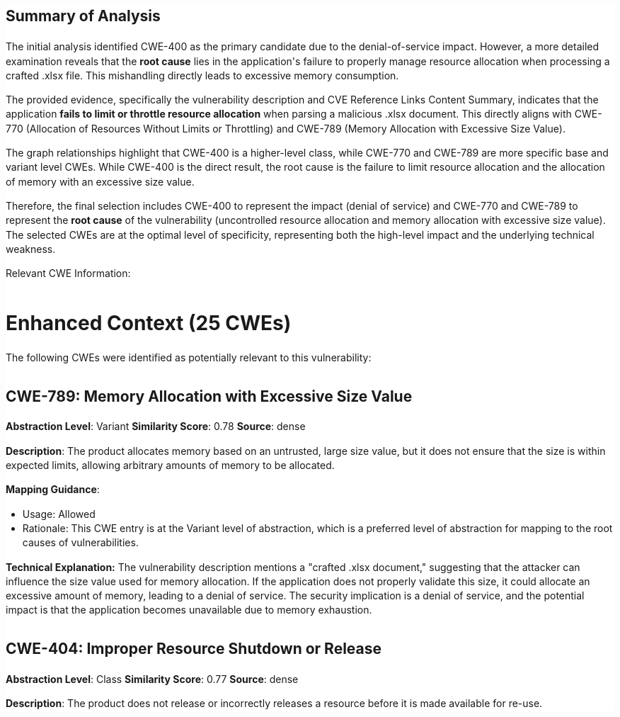 ## Summary of Analysis
The initial analysis identified CWE-400 as the primary candidate due to the denial-of-service impact. However, a more detailed examination reveals that the **root cause** lies in the application's failure to properly manage resource allocation when processing a crafted .xlsx file. This mishandling directly leads to excessive memory consumption.

The provided evidence, specifically the vulnerability description and CVE Reference Links Content Summary, indicates that the application **fails to limit or throttle resource allocation** when parsing a malicious .xlsx document. This directly aligns with CWE-770 (Allocation of Resources Without Limits or Throttling) and CWE-789 (Memory Allocation with Excessive Size Value).

The graph relationships highlight that CWE-400 is a higher-level class, while CWE-770 and CWE-789 are more specific base and variant level CWEs. While CWE-400 is the direct result, the root cause is the failure to limit resource allocation and the allocation of memory with an excessive size value.

Therefore, the final selection includes CWE-400 to represent the impact (denial of service) and CWE-770 and CWE-789 to represent the **root cause** of the vulnerability (uncontrolled resource allocation and memory allocation with excessive size value). The selected CWEs are at the optimal level of specificity, representing both the high-level impact and the underlying technical weakness.

Relevant CWE Information:

# Enhanced Context (25 CWEs)
The following CWEs were identified as potentially relevant to this vulnerability:

## CWE-789: Memory Allocation with Excessive Size Value
**Abstraction Level**: Variant
**Similarity Score**: 0.78
**Source**: dense

**Description**:
The product allocates memory based on an untrusted, large size value, but it does not ensure that the size is within expected limits, allowing arbitrary amounts of memory to be allocated.

**Mapping Guidance**:
- Usage: Allowed
- Rationale: This CWE entry is at the Variant level of abstraction, which is a preferred level of abstraction for mapping to the root causes of vulnerabilities.

**Technical Explanation:** The vulnerability description mentions a "crafted .xlsx document," suggesting that the attacker can influence the size value used for memory allocation. If the application does not properly validate this size, it could allocate an excessive amount of memory, leading to a denial of service. The security implication is a denial of service, and the potential impact is that the application becomes unavailable due to memory exhaustion.

## CWE-404: Improper Resource Shutdown or Release
**Abstraction Level**: Class
**Similarity Score**: 0.77
**Source**: dense

**Description**:
The product does not release or incorrectly releases a resource before it is made available for re-use.
